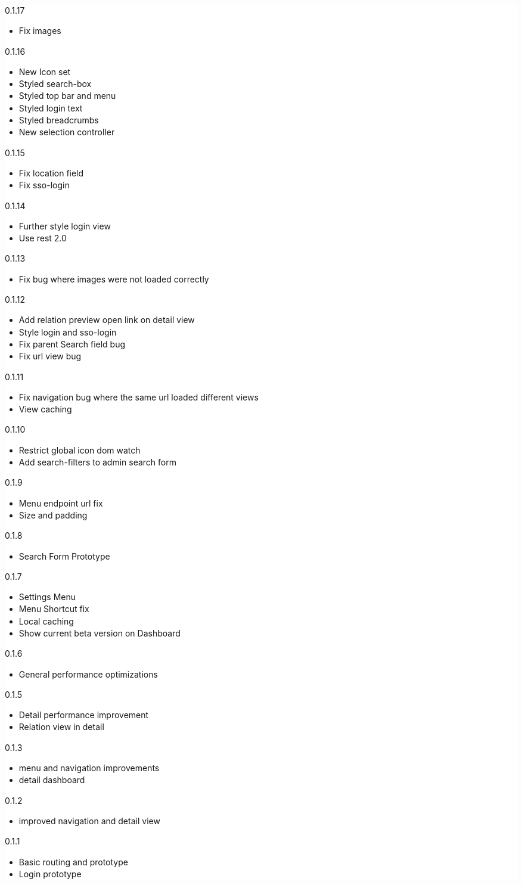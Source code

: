 0.1.17
- Fix images

0.1.16
- New Icon set
- Styled search-box
- Styled top bar and menu
- Styled login text
- Styled breadcrumbs
- New selection controller

0.1.15
- Fix location field
- Fix sso-login

0.1.14
- Further style login view
- Use rest 2.0

0.1.13
- Fix bug where images were not loaded correctly

0.1.12
- Add relation preview open link on detail view
- Style login and sso-login
- Fix parent Search field bug
- Fix url view bug

0.1.11
- Fix navigation bug where the same url loaded different views
- View caching

0.1.10
- Restrict global icon dom watch
- Add search-filters to admin search form

0.1.9
- Menu endpoint url fix
- Size and padding

0.1.8
- Search Form Prototype

0.1.7
- Settings Menu
- Menu Shortcut fix
- Local caching
- Show current beta version on Dashboard

0.1.6
- General performance optimizations

0.1.5
- Detail performance improvement
- Relation view in detail

0.1.3
- menu and navigation improvements
- detail dashboard

0.1.2
- improved navigation and detail view

0.1.1
- Basic routing and prototype
- Login prototype

